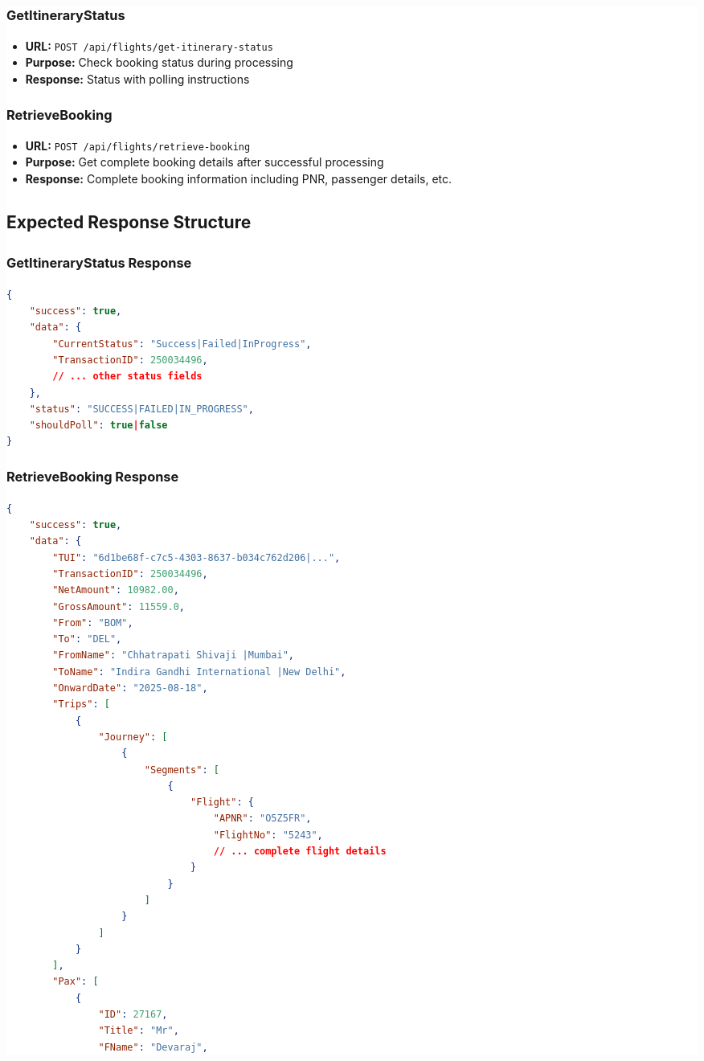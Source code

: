 ### GetItineraryStatus
- **URL:** `POST /api/flights/get-itinerary-status`
- **Purpose:** Check booking status during processing
- **Response:** Status with polling instructions

### RetrieveBooking
- **URL:** `POST /api/flights/retrieve-booking`
- **Purpose:** Get complete booking details after successful processing
- **Response:** Complete booking information including PNR, passenger details, etc.

## Expected Response Structure

### GetItineraryStatus Response
```json
{
    "success": true,
    "data": {
        "CurrentStatus": "Success|Failed|InProgress",
        "TransactionID": 250034496,
        // ... other status fields
    },
    "status": "SUCCESS|FAILED|IN_PROGRESS",
    "shouldPoll": true|false
}
```

### RetrieveBooking Response
```json
{
    "success": true,
    "data": {
        "TUI": "6d1be68f-c7c5-4303-8637-b034c762d206|...",
        "TransactionID": 250034496,
        "NetAmount": 10982.00,
        "GrossAmount": 11559.0,
        "From": "BOM",
        "To": "DEL",
        "FromName": "Chhatrapati Shivaji |Mumbai",
        "ToName": "Indira Gandhi International |New Delhi",
        "OnwardDate": "2025-08-18",
        "Trips": [
            {
                "Journey": [
                    {
                        "Segments": [
                            {
                                "Flight": {
                                    "APNR": "O5Z5FR",
                                    "FlightNo": "5243",
                                    // ... complete flight details
                                }
                            }
                        ]
                    }
                ]
            }
        ],
        "Pax": [
            {
                "ID": 27167,
                "Title": "Mr",
                "FName": "Devaraj",
```
